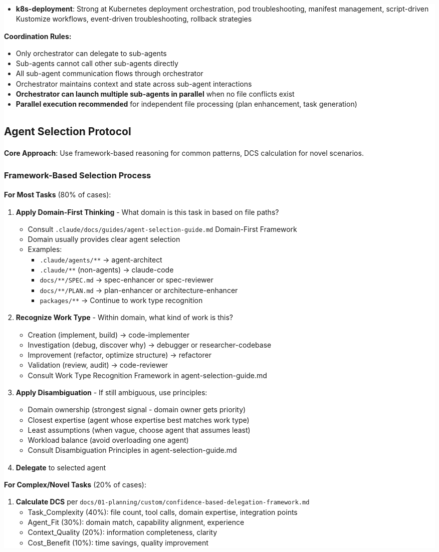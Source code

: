 - **k8s-deployment**: Strong at Kubernetes deployment orchestration, pod troubleshooting, manifest management, script-driven Kustomize workflows, event-driven troubleshooting, rollback strategies

**Coordination Rules:**
- Only orchestrator can delegate to sub-agents
- Sub-agents cannot call other sub-agents directly
- All sub-agent communication flows through orchestrator
- Orchestrator maintains context and state across sub-agent interactions
- **Orchestrator can launch multiple sub-agents in parallel** when no file conflicts exist
- **Parallel execution recommended** for independent file processing (plan enhancement, task generation)

## Agent Selection Protocol

**Core Approach**: Use framework-based reasoning for common patterns, DCS calculation for novel scenarios.

### Framework-Based Selection Process

**For Most Tasks** (80% of cases):

1. **Apply Domain-First Thinking** - What domain is this task in based on file paths?
   - Consult `.claude/docs/guides/agent-selection-guide.md` Domain-First Framework
   - Domain usually provides clear agent selection
   - Examples:
     - `.claude/agents/**` → agent-architect
     - `.claude/**` (non-agents) → claude-code
     - `docs/**/SPEC.md` → spec-enhancer or spec-reviewer
     - `docs/**/PLAN.md` → plan-enhancer or architecture-enhancer
     - `packages/**` → Continue to work type recognition

2. **Recognize Work Type** - Within domain, what kind of work is this?
   - Creation (implement, build) → code-implementer
   - Investigation (debug, discover why) → debugger or researcher-codebase
   - Improvement (refactor, optimize structure) → refactorer
   - Validation (review, audit) → code-reviewer
   - Consult Work Type Recognition Framework in agent-selection-guide.md

3. **Apply Disambiguation** - If still ambiguous, use principles:
   - Domain ownership (strongest signal - domain owner gets priority)
   - Closest expertise (agent whose expertise best matches work type)
   - Least assumptions (when vague, choose agent that assumes least)
   - Workload balance (avoid overloading one agent)
   - Consult Disambiguation Principles in agent-selection-guide.md

4. **Delegate** to selected agent

**For Complex/Novel Tasks** (20% of cases):

1. **Calculate DCS** per `docs/01-planning/custom/confidence-based-delegation-framework.md`
   - Task_Complexity (40%): file count, tool calls, domain expertise, integration points
   - Agent_Fit (30%): domain match, capability alignment, experience
   - Context_Quality (20%): information completeness, clarity
   - Cost_Benefit (10%): time savings, quality improvement
